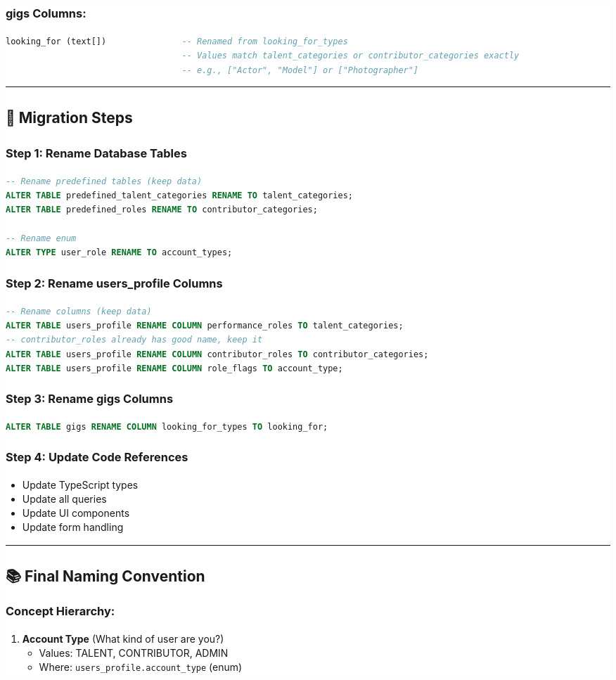 ### gigs Columns:
```sql
looking_for (text[])               -- Renamed from looking_for_types
                                   -- Values match talent_categories or contributor_categories exactly
                                   -- e.g., ["Actor", "Model"] or ["Photographer"]
```

---

## 🔄 Migration Steps

### Step 1: Rename Database Tables
```sql
-- Rename predefined tables (keep data)
ALTER TABLE predefined_talent_categories RENAME TO talent_categories;
ALTER TABLE predefined_roles RENAME TO contributor_categories;

-- Rename enum
ALTER TYPE user_role RENAME TO account_types;
```

### Step 2: Rename users_profile Columns
```sql
-- Rename columns (keep data)
ALTER TABLE users_profile RENAME COLUMN performance_roles TO talent_categories;
-- contributor_roles already has good name, keep it
ALTER TABLE users_profile RENAME COLUMN contributor_roles TO contributor_categories;
ALTER TABLE users_profile RENAME COLUMN role_flags TO account_type;
```

### Step 3: Rename gigs Columns
```sql
ALTER TABLE gigs RENAME COLUMN looking_for_types TO looking_for;
```

### Step 4: Update Code References
- Update TypeScript types
- Update all queries
- Update UI components
- Update form handling

---

## 📚 Final Naming Convention

### Concept Hierarchy:
1. **Account Type** (What kind of user are you?)
   - Values: TALENT, CONTRIBUTOR, ADMIN
   - Where: `users_profile.account_type` (enum)

